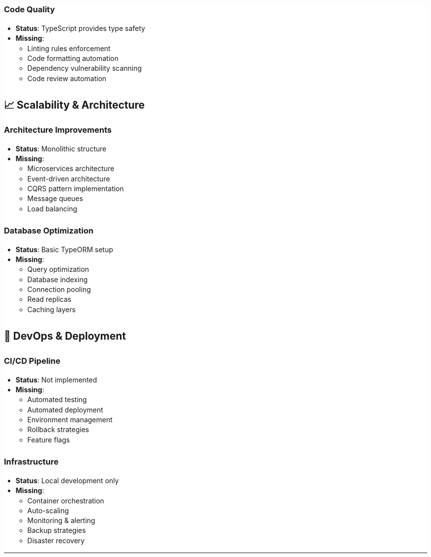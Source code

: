 ### Code Quality
- **Status**: TypeScript provides type safety
- **Missing**:
  - Linting rules enforcement
  - Code formatting automation
  - Dependency vulnerability scanning
  - Code review automation

## 📈 Scalability & Architecture

### Architecture Improvements
- **Status**: Monolithic structure
- **Missing**:
  - Microservices architecture
  - Event-driven architecture
  - CQRS pattern implementation
  - Message queues
  - Load balancing

### Database Optimization
- **Status**: Basic TypeORM setup
- **Missing**:
  - Query optimization
  - Database indexing
  - Connection pooling
  - Read replicas
  - Caching layers

## 🔄 DevOps & Deployment

### CI/CD Pipeline
- **Status**: Not implemented
- **Missing**:
  - Automated testing
  - Automated deployment
  - Environment management
  - Rollback strategies
  - Feature flags

### Infrastructure
- **Status**: Local development only
- **Missing**:
  - Container orchestration
  - Auto-scaling
  - Monitoring & alerting
  - Backup strategies
  - Disaster recovery

---